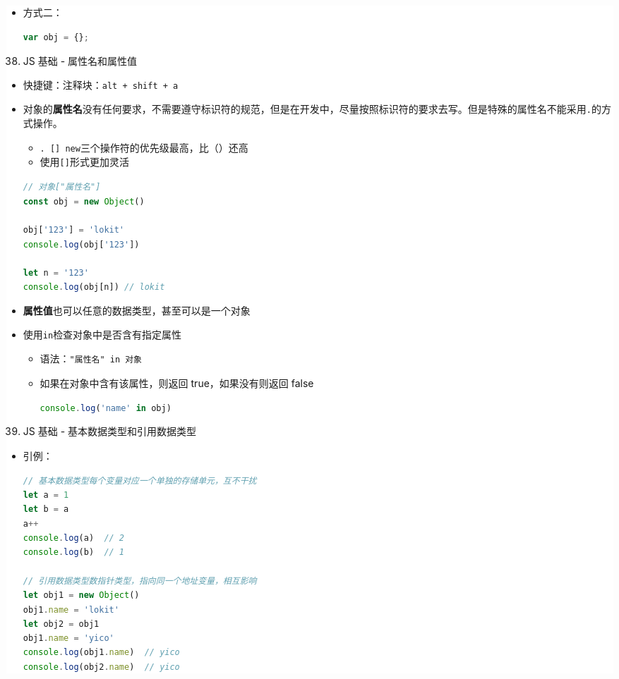   ```javascript
  ```

  - 方式二：

    ```javascript
    var obj = {};
    ```

38. JS 基础 - 属性名和属性值
  - 快捷键：注释块：```alt + shift + a```

  - 对象的**属性名**没有任何要求，不需要遵守标识符的规范，但是在开发中，尽量按照标识符的要求去写。但是特殊的属性名不能采用```.```的方式操作。

    - ```. [] new```三个操作符的优先级最高，比（）还高
    - 使用```[]```形式更加灵活

    ```javascript
    // 对象["属性名"]
    const obj = new Object()
    
    obj['123'] = 'lokit'
    console.log(obj['123'])
    
    let n = '123'
    console.log(obj[n])	// lokit
    ```

  - **属性值**也可以任意的数据类型，甚至可以是一个对象

  - 使用```in```检查对象中是否含有指定属性

    - 语法：```"属性名" in 对象```

    - 如果在对象中含有该属性，则返回 true，如果没有则返回 false

      ```javascript
      console.log('name' in obj)
      ```


39. JS 基础 - 基本数据类型和引用数据类型
  - 引例：

    ```javascript
    // 基本数据类型每个变量对应一个单独的存储单元，互不干扰
    let a = 1
    let b = a
    a++
    console.log(a)	// 2
    console.log(b)	// 1
    
    // 引用数据类型数指针类型，指向同一个地址变量，相互影响
    let obj1 = new Object()
    obj1.name = 'lokit'
    let obj2 = obj1
    obj1.name = 'yico'
    console.log(obj1.name)	// yico
    console.log(obj2.name)	// yico
    